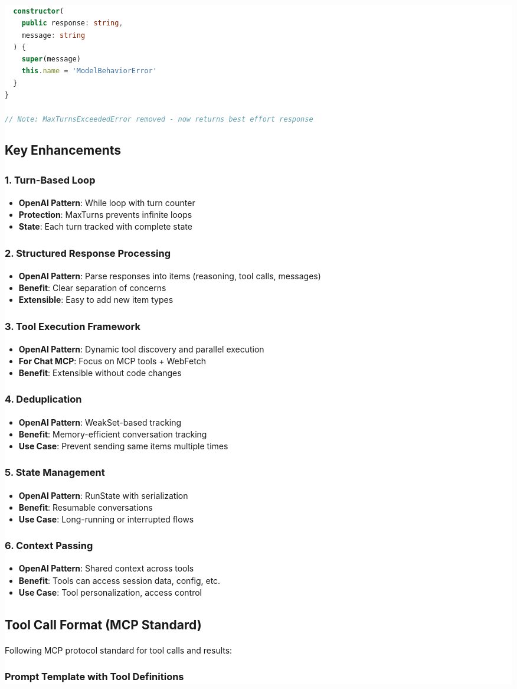 ```typescript
  constructor(
    public response: string,
    message: string
  ) {
    super(message)
    this.name = 'ModelBehaviorError'
  }
}

// Note: MaxTurnsExceededError removed - now returns best effort response
```

## Key Enhancements

### 1. Turn-Based Loop
- **OpenAI Pattern**: While loop with turn counter
- **Protection**: MaxTurns prevents infinite loops
- **State**: Each turn tracked with complete state

### 2. Structured Response Processing
- **OpenAI Pattern**: Parse responses into items (reasoning, tool calls, messages)
- **Benefit**: Clear separation of concerns
- **Extensible**: Easy to add new item types

### 3. Tool Execution Framework
- **OpenAI Pattern**: Dynamic tool discovery and parallel execution
- **For Chat MCP**: Focus on MCP tools + WebFetch
- **Benefit**: Extensible without code changes

### 4. Deduplication
- **OpenAI Pattern**: WeakSet-based tracking
- **Benefit**: Memory-efficient conversation tracking
- **Use Case**: Prevent sending same items multiple times

### 5. State Management
- **OpenAI Pattern**: RunState with serialization
- **Benefit**: Resumable conversations
- **Use Case**: Long-running or interrupted flows

### 6. Context Passing
- **OpenAI Pattern**: Shared context across tools
- **Benefit**: Tools can access session data, config, etc.
- **Use Case**: Tool personalization, access control

## Tool Call Format (MCP Standard)

Following MCP protocol standard for tool calls and results:

### Prompt Template with Tool Definitions
